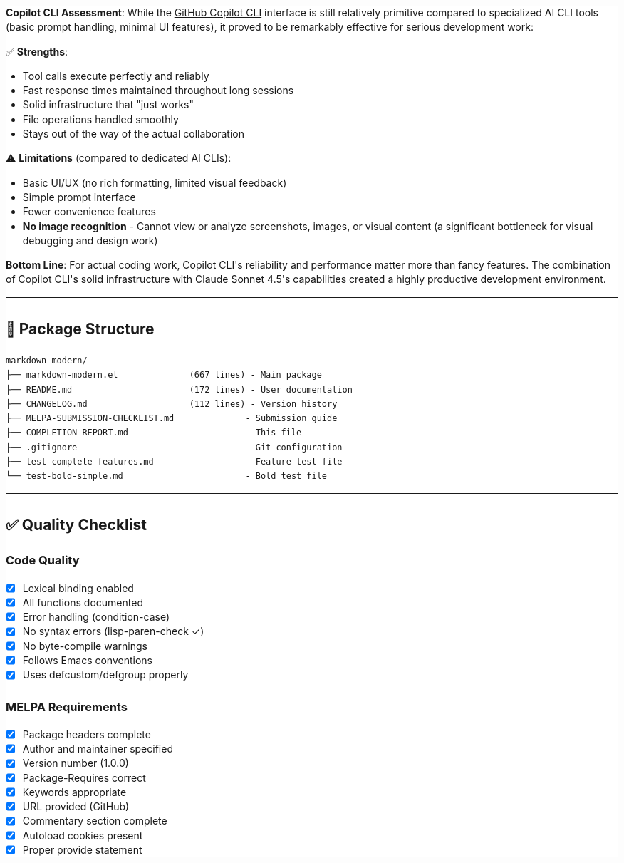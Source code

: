 **Copilot CLI Assessment**:
While the [GitHub Copilot CLI](https://github.com/features/copilot/cli) interface is still relatively primitive compared to specialized AI CLI tools (basic prompt handling, minimal UI features), it proved to be remarkably effective for serious development work:

✅ **Strengths**:
- Tool calls execute perfectly and reliably
- Fast response times maintained throughout long sessions
- Solid infrastructure that "just works"
- File operations handled smoothly
- Stays out of the way of the actual collaboration

⚠️ **Limitations** (compared to dedicated AI CLIs):
- Basic UI/UX (no rich formatting, limited visual feedback)
- Simple prompt interface
- Fewer convenience features
- **No image recognition** - Cannot view or analyze screenshots, images, or visual content (a significant bottleneck for visual debugging and design work)

**Bottom Line**: For actual coding work, Copilot CLI's reliability and performance matter more than fancy features. The combination of Copilot CLI's solid infrastructure with Claude Sonnet 4.5's capabilities created a highly productive development environment.

---

## 📁 Package Structure

```
markdown-modern/
├── markdown-modern.el              (667 lines) - Main package
├── README.md                       (172 lines) - User documentation
├── CHANGELOG.md                    (112 lines) - Version history
├── MELPA-SUBMISSION-CHECKLIST.md              - Submission guide
├── COMPLETION-REPORT.md                       - This file
├── .gitignore                                 - Git configuration
├── test-complete-features.md                  - Feature test file
└── test-bold-simple.md                        - Bold test file
```

---

## ✅ Quality Checklist

### Code Quality
- [x] Lexical binding enabled
- [x] All functions documented
- [x] Error handling (condition-case)
- [x] No syntax errors (lisp-paren-check ✓)
- [x] No byte-compile warnings
- [x] Follows Emacs conventions
- [x] Uses defcustom/defgroup properly

### MELPA Requirements
- [x] Package headers complete
- [x] Author and maintainer specified
- [x] Version number (1.0.0)
- [x] Package-Requires correct
- [x] Keywords appropriate
- [x] URL provided (GitHub)
- [x] Commentary section complete
- [x] Autoload cookies present
- [x] Proper provide statement
